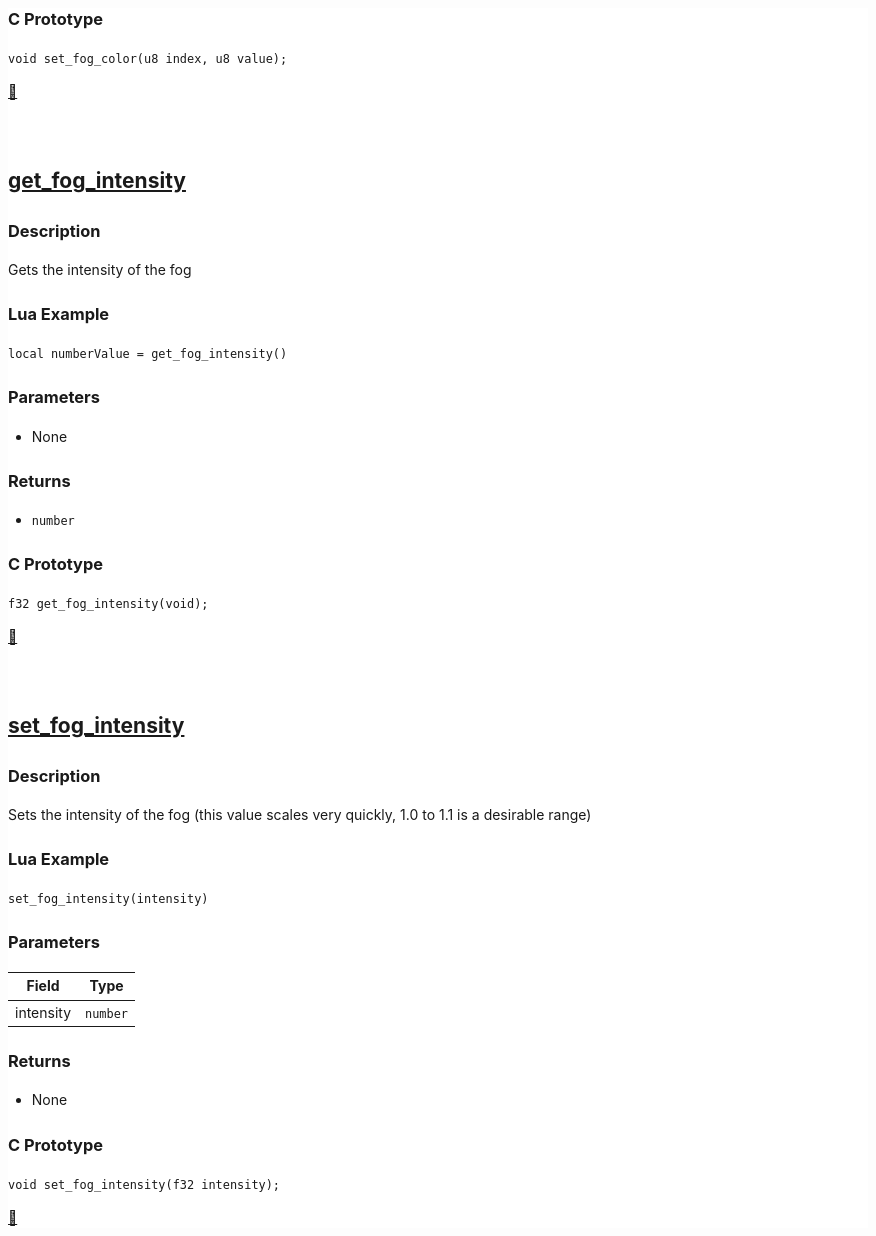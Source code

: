 ### C Prototype
`void set_fog_color(u8 index, u8 value);`

[:arrow_up_small:](#)

<br />

## [get_fog_intensity](#get_fog_intensity)

### Description
Gets the intensity of the fog

### Lua Example
`local numberValue = get_fog_intensity()`

### Parameters
- None

### Returns
- `number`

### C Prototype
`f32 get_fog_intensity(void);`

[:arrow_up_small:](#)

<br />

## [set_fog_intensity](#set_fog_intensity)

### Description
Sets the intensity of the fog (this value scales very quickly, 1.0 to 1.1 is a desirable range)

### Lua Example
`set_fog_intensity(intensity)`

### Parameters
| Field | Type |
| ----- | ---- |
| intensity | `number` |

### Returns
- None

### C Prototype
`void set_fog_intensity(f32 intensity);`

[:arrow_up_small:](#)
